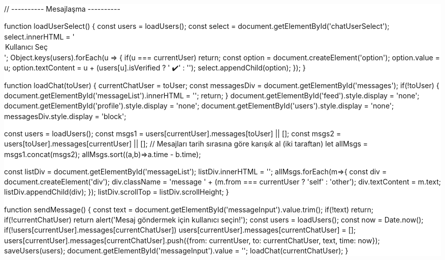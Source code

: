 // ---------- Mesajlaşma ----------

function loadUserSelect() {
  const users = loadUsers();
  const select = document.getElementById('chatUserSelect');
  select.innerHTML = '<option value="">Kullanıcı Seç</option>';
  Object.keys(users).forEach(u => {
    if(u === currentUser) return;
    const option = document.createElement('option');
    option.value = u;
    option.textContent = u + (users[u].isVerified ? ' ✔️' : '');
    select.appendChild(option);
  });
}

function loadChat(toUser) {
  currentChatUser = toUser;
  const messagesDiv = document.getElementById('messages');
  if(!toUser) {
    document.getElementById('messageList').innerHTML = '';
    return;
  }
  document.getElementById('feed').style.display = 'none';
  document.getElementById('profile').style.display = 'none';
  document.getElementById('users').style.display = 'none';
  messagesDiv.style.display = 'block';

  const users = loadUsers();
  const msgs1 = users[currentUser].messages[toUser] || [];
  const msgs2 = users[toUser].messages[currentUser] || [];
  // Mesajları tarih sırasına göre karışık al (iki taraftan)
  let allMsgs = msgs1.concat(msgs2);
  allMsgs.sort((a,b)=>a.time - b.time);

  const listDiv = document.getElementById('messageList');
  listDiv.innerHTML = '';
  allMsgs.forEach(m=>{
    const div = document.createElement('div');
    div.className = 'message ' + (m.from === currentUser ? 'self' : 'other');
    div.textContent = m.text;
    listDiv.appendChild(div);
  });
  listDiv.scrollTop = listDiv.scrollHeight;
}

function sendMessage() {
  const text = document.getElementById('messageInput').value.trim();
  if(!text) return;
  if(!currentChatUser) return alert('Mesaj göndermek için kullanıcı seçin!');
  const users = loadUsers();
  const now = Date.now();
  if(!users[currentUser].messages[currentChatUser]) users[currentUser].messages[currentChatUser] = [];
  users[currentUser].messages[currentChatUser].push({from: currentUser, to: currentChatUser, text, time: now});
  saveUsers(users);
  document.getElementById('messageInput').value = '';
  loadChat(currentChatUser);
}
